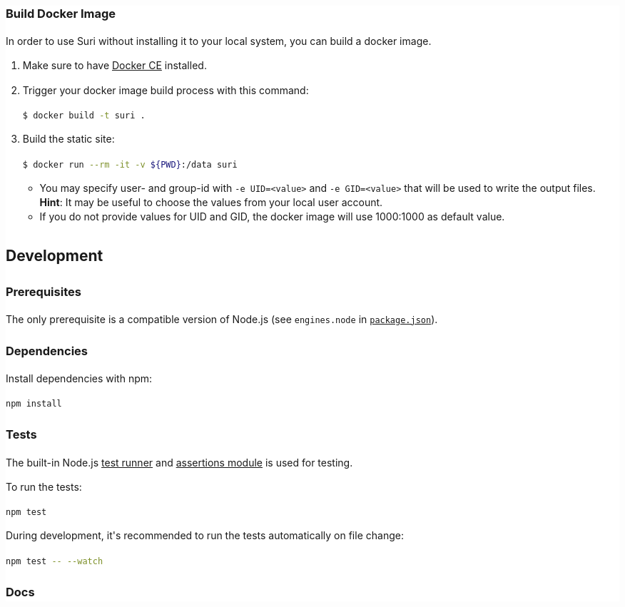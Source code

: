 ### Build Docker Image

In order to use Suri without installing it to your local system, you can build a docker image.

1. Make sure to have [Docker CE](https://docs.docker.com/engine/install/) installed.

1. Trigger your docker image build process with this command:

   ```bash
   $ docker build -t suri .
   ```

1. Build the static site:

   ```bash
   $ docker run --rm -it -v ${PWD}:/data suri
   ```
   * You may specify user- and group-id with `-e UID=<value>` and `-e GID=<value>` that will be used to write the output files. **Hint**: It may be useful to choose the values from your local user account.
   * If you do not provide values for UID and GID, the docker image will use 1000:1000 as default value.

## Development

### Prerequisites

The only prerequisite is a compatible version of Node.js (see `engines.node` in
[`package.json`](package.json)).

### Dependencies

Install dependencies with npm:

```bash
npm install
```

### Tests

The built-in Node.js [test runner](https://nodejs.org/docs/latest/api/test.html)
and [assertions module](https://nodejs.org/docs/latest/api/assert.html) is used
for testing.

To run the tests:

```bash
npm test
```

During development, it's recommended to run the tests automatically on file
change:

```bash
npm test -- --watch
```

### Docs
